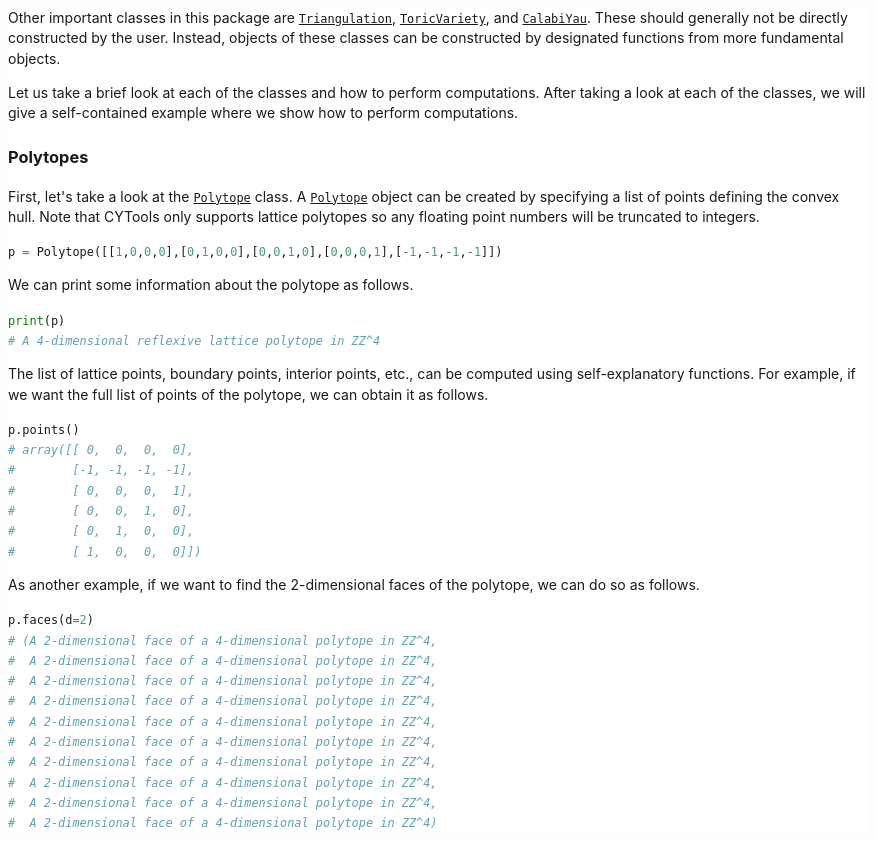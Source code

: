 Other important classes in this package are [`Triangulation`](https://cy.tools/docs/documentation/triangulation), [`ToricVariety`](https://cy.tools/docs/documentation/toricvariety), and [`CalabiYau`](https://cy.tools/docs/documentation/calabiyau). These should generally not be directly constructed by the user. Instead, objects of these classes can be constructed by designated functions from more fundamental objects.

Let us take a brief look at each of the classes and how to perform computations. After taking a look at each of the classes, we will give a self-contained example where we show how to perform computations.

### Polytopes

First, let's take a look at the [`Polytope`](https://cy.tools/docs/documentation/polytope) class. A [`Polytope`](https://cy.tools/docs/documentation/polytope) object can be created by specifying a list of points defining the convex hull. Note that CYTools only supports lattice polytopes so any floating point numbers will be truncated to integers.

```python
p = Polytope([[1,0,0,0],[0,1,0,0],[0,0,1,0],[0,0,0,1],[-1,-1,-1,-1]])
```

We can print some information about the polytope as follows.

```python
print(p)
# A 4-dimensional reflexive lattice polytope in ZZ^4
```

The list of lattice points, boundary points, interior points, etc., can be computed using self-explanatory functions. For example, if we want the full list of points of the polytope, we can obtain it as follows.

```python
p.points()
# array([[ 0,  0,  0,  0],
#        [-1, -1, -1, -1],
#        [ 0,  0,  0,  1],
#        [ 0,  0,  1,  0],
#        [ 0,  1,  0,  0],
#        [ 1,  0,  0,  0]])
```

As another example, if we want to find the 2-dimensional faces of the polytope, we can do so as follows.

```python
p.faces(d=2)
# (A 2-dimensional face of a 4-dimensional polytope in ZZ^4,
#  A 2-dimensional face of a 4-dimensional polytope in ZZ^4,
#  A 2-dimensional face of a 4-dimensional polytope in ZZ^4,
#  A 2-dimensional face of a 4-dimensional polytope in ZZ^4,
#  A 2-dimensional face of a 4-dimensional polytope in ZZ^4,
#  A 2-dimensional face of a 4-dimensional polytope in ZZ^4,
#  A 2-dimensional face of a 4-dimensional polytope in ZZ^4,
#  A 2-dimensional face of a 4-dimensional polytope in ZZ^4,
#  A 2-dimensional face of a 4-dimensional polytope in ZZ^4,
#  A 2-dimensional face of a 4-dimensional polytope in ZZ^4)
```
